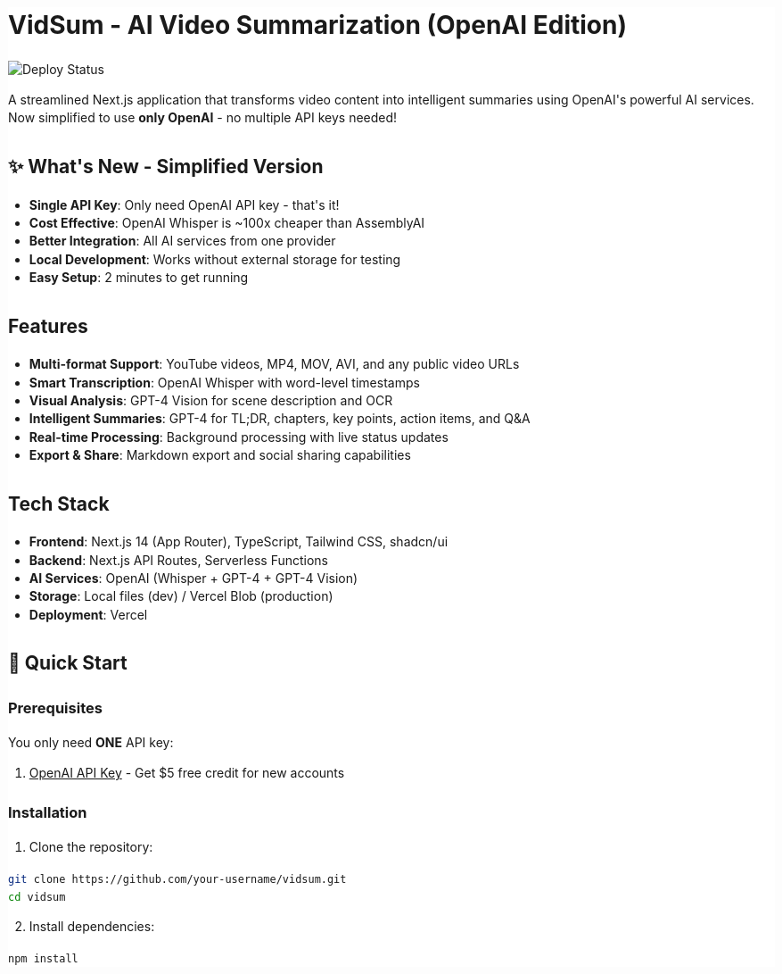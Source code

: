 # VidSum - AI Video Summarization (OpenAI Edition)

![Deploy Status](https://img.shields.io/badge/deploy-vercel-black)

A streamlined Next.js application that transforms video content into intelligent summaries using OpenAI's powerful AI services. Now simplified to use **only OpenAI** - no multiple API keys needed!

## ✨ What's New - Simplified Version

- **Single API Key**: Only need OpenAI API key - that's it!
- **Cost Effective**: OpenAI Whisper is ~100x cheaper than AssemblyAI
- **Better Integration**: All AI services from one provider
- **Local Development**: Works without external storage for testing
- **Easy Setup**: 2 minutes to get running

## Features

- **Multi-format Support**: YouTube videos, MP4, MOV, AVI, and any public video URLs
- **Smart Transcription**: OpenAI Whisper with word-level timestamps
- **Visual Analysis**: GPT-4 Vision for scene description and OCR
- **Intelligent Summaries**: GPT-4 for TL;DR, chapters, key points, action items, and Q&A
- **Real-time Processing**: Background processing with live status updates
- **Export & Share**: Markdown export and social sharing capabilities

## Tech Stack

- **Frontend**: Next.js 14 (App Router), TypeScript, Tailwind CSS, shadcn/ui
- **Backend**: Next.js API Routes, Serverless Functions
- **AI Services**: OpenAI (Whisper + GPT-4 + GPT-4 Vision)
- **Storage**: Local files (dev) / Vercel Blob (production)
- **Deployment**: Vercel

## 🚀 Quick Start

### Prerequisites

You only need **ONE** API key:
1. [OpenAI API Key](https://platform.openai.com/api-keys) - Get $5 free credit for new accounts

### Installation

1. Clone the repository:
```bash
git clone https://github.com/your-username/vidsum.git
cd vidsum
```

2. Install dependencies:
```bash
npm install
```

